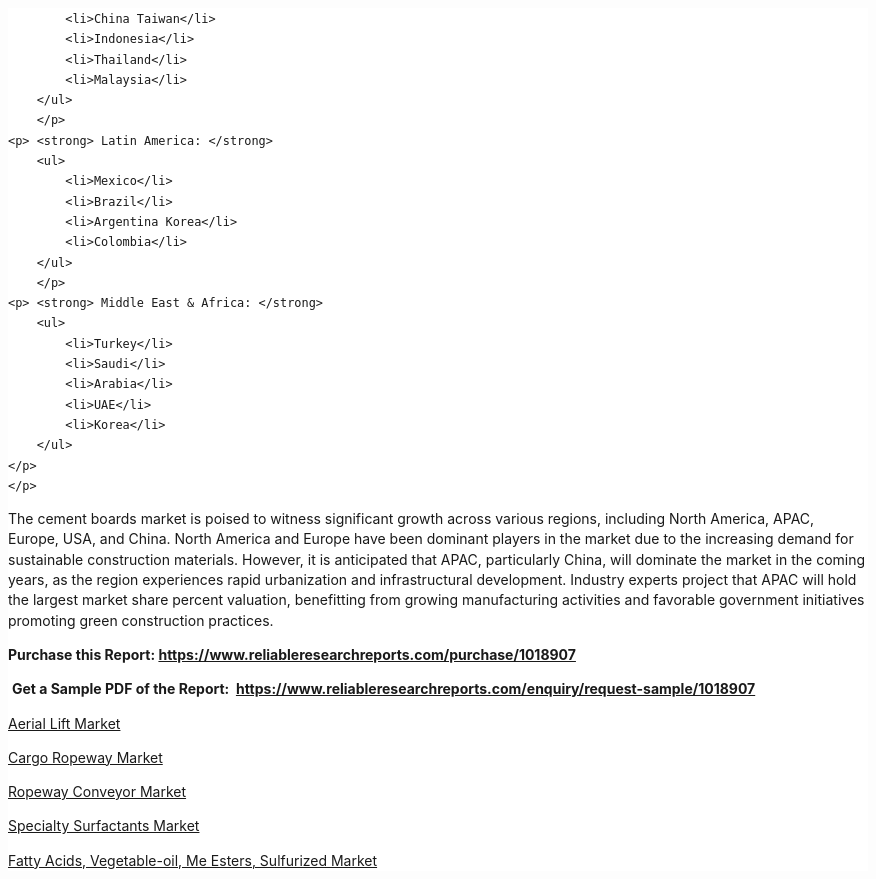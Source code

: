             <li>China Taiwan</li>
            <li>Indonesia</li>
            <li>Thailand</li>
            <li>Malaysia</li>
        </ul>
        </p> 
    <p> <strong> Latin America: </strong>
        <ul>
            <li>Mexico</li>
            <li>Brazil</li>
            <li>Argentina Korea</li>
            <li>Colombia</li>
        </ul>
        </p> 
    <p> <strong> Middle East & Africa: </strong>
        <ul>
            <li>Turkey</li>
            <li>Saudi</li>
            <li>Arabia</li>
            <li>UAE</li>
            <li>Korea</li>
        </ul>
    </p>
    </p>
<p><p>The cement boards market is poised to witness significant growth across various regions, including North America, APAC, Europe, USA, and China. North America and Europe have been dominant players in the market due to the increasing demand for sustainable construction materials. However, it is anticipated that APAC, particularly China, will dominate the market in the coming years, as the region experiences rapid urbanization and infrastructural development. Industry experts project that APAC will hold the largest market share percent valuation, benefitting from growing manufacturing activities and favorable government initiatives promoting green construction practices.</p></p>
<p><strong>Purchase this Report: <a href="https://www.reliableresearchreports.com/purchase/1018907">https://www.reliableresearchreports.com/purchase/1018907</a></strong></p>
<p>&nbsp;<strong>Get a Sample PDF of the Report:&nbsp;&nbsp;<a href="https://www.reliableresearchreports.com/enquiry/request-sample/1018907">https://www.reliableresearchreports.com/enquiry/request-sample/1018907</a></strong></p>
<p><strong></strong></p>
<p><p><a href="https://medium.com/@sk99912151/aerial-lift-market-furnishes-information-on-market-share-market-trends-and-market-growth-9cfa019e45d0">Aerial Lift Market</a></p><p><a href="https://medium.com/@chiragreportprime/cargo-ropeway-market-comprehensive-assessment-by-type-application-and-geography-50703cf2341b">Cargo Ropeway Market</a></p><p><a href="https://medium.com/@sainreportprime/ropeway-conveyor-market-report-reveals-the-latest-trends-and-growth-opportunities-of-this-market-db3b6ff8c05d">Ropeway Conveyor Market</a></p><p><a href="https://github.com/vimar16th/Market-Research-Report-List-1/blob/main/specialty-surfactants-market.md">Specialty Surfactants Market</a></p><p><a href="https://github.com/luckyshygirl/Market-Research-Report-List-1/blob/main/fatty-acids-vegetable-oil-me-esters-sulfurized-market.md">Fatty Acids, Vegetable-oil, Me Esters, Sulfurized Market</a></p></p>